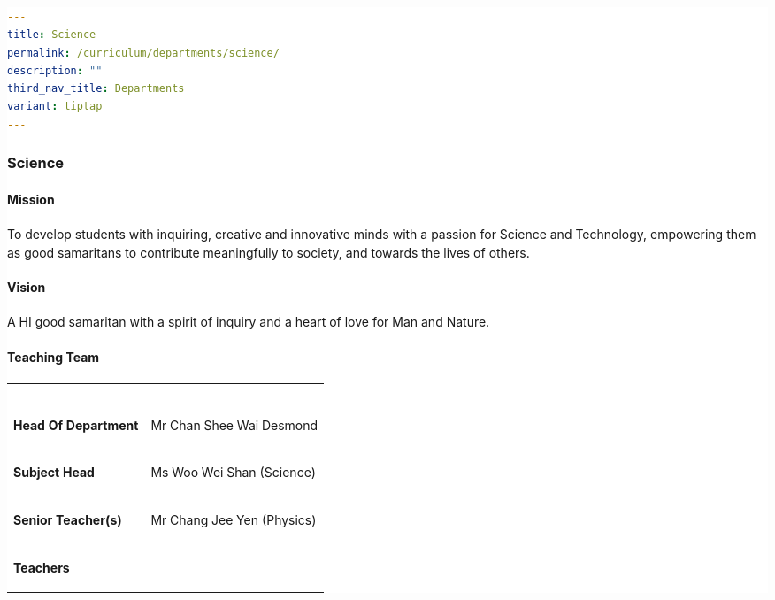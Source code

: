 ```yaml
---
title: Science
permalink: /curriculum/departments/science/
description: ""
third_nav_title: Departments
variant: tiptap
---
```

<h3><strong>Science</strong></h3>
<h4><strong>Mission</strong><br></h4>
<p>To develop students with inquiring, creative and innovative minds with
a passion for Science and Technology, empowering them as good samaritans
to contribute meaningfully to society, and towards the lives of others.</p>
<h4><strong>Vision</strong><br></h4>
<p>A HI good samaritan with a spirit of inquiry and a heart of love for Man
and Nature.</p>
<h4><strong>Teaching Team</strong></h4>
<table style="minWidth: 50px">
<colgroup>
<col>
<col>
</colgroup>
<tbody>
<tr>
<th rowspan="1" colspan="1">
<p></p>
</th>
<th rowspan="1" colspan="1">
<p></p>
</th>
</tr>
<tr>
<td rowspan="1" colspan="1">
<p><strong>Head Of Department</strong>
</p>
</td>
<td rowspan="1" colspan="1">
<p>Mr Chan Shee Wai Desmond</p>
</td>
</tr>
<tr>
<td rowspan="1" colspan="1">
<p><strong>Subject Head</strong>
</p>
</td>
<td rowspan="1" colspan="1">
<p>Ms Woo Wei Shan (Science)</p>
</td>
</tr>
<tr>
<td rowspan="1" colspan="1">
<p><strong>Senior Teacher(s)</strong>
</p>
</td>
<td rowspan="1" colspan="1">
<p>Mr Chang Jee Yen (Physics)</p>
</td>
</tr>
<tr>
<td rowspan="1" colspan="1">
<p><strong>Teachers</strong>
</p>